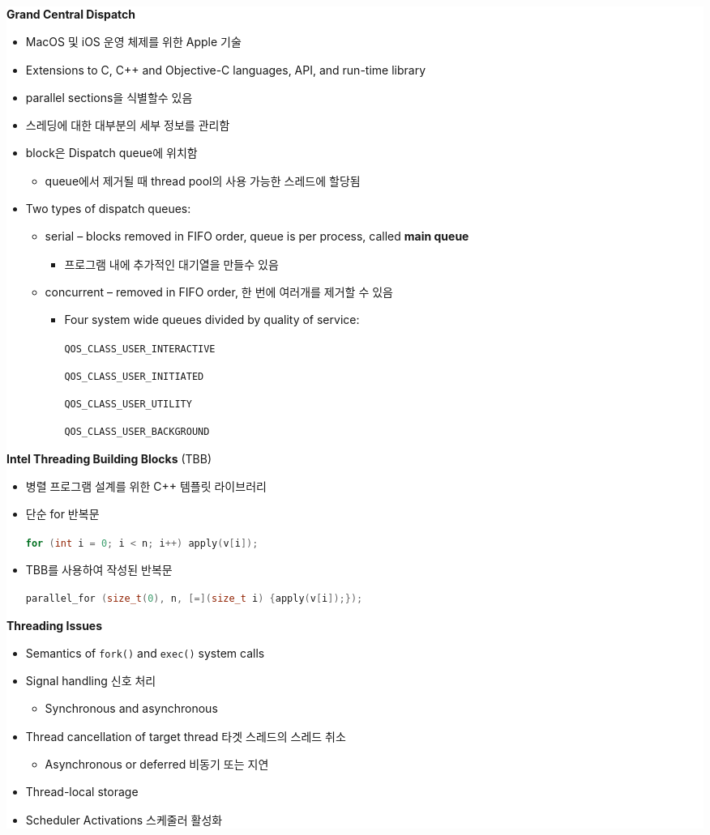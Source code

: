 

**Grand Central Dispatch**

- MacOS 및 iOS 운영 체제를 위한 Apple 기술

- Extensions to C, C++ and Objective-C languages, API, and run-time library

- parallel sections을 식별할수 있음

- 스레딩에 대한 대부분의 세부 정보를 관리함

- block은 Dispatch queue에 위치함

  - queue에서 제거될 때 thread pool의 사용 가능한 스레드에 할당됨

- Two types of dispatch queues:

  - serial – blocks removed in FIFO order, queue is per process, called **main queue**

    - 프로그램 내에 추가적인 대기열을 만들수 있음

  - concurrent – removed in FIFO order, 한 번에 여러개를 제거할 수 있음

    - Four system wide queues divided by quality of service:

      `QOS_CLASS_USER_INTERACTIVE`

      `QOS_CLASS_USER_INITIATED`

      `QOS_CLASS_USER_UTILITY`

      `QOS_CLASS_USER_BACKGROUND`



**Intel Threading Building Blocks** (TBB)

- 병렬 프로그램 설계를 위한 C++ 템플릿 라이브러리

- 단순 for 반복문

  ```c++
  for (int i = 0; i < n; i++) apply(v[i]);

- TBB를 사용하여 작성된 반복문

  ```c++
  parallel_for (size_t(0), n, [=](size_t i) {apply(v[i]);});
  ```

  

**Threading Issues**

- Semantics of `fork()` and `exec()` system calls
- Signal handling 신호 처리
  - Synchronous and asynchronous

- Thread cancellation of target thread 타겟 스레드의 스레드 취소
  - Asynchronous or deferred 비동기 또는 지연

- Thread-local storage
- Scheduler Activations 스케줄러 활성화
